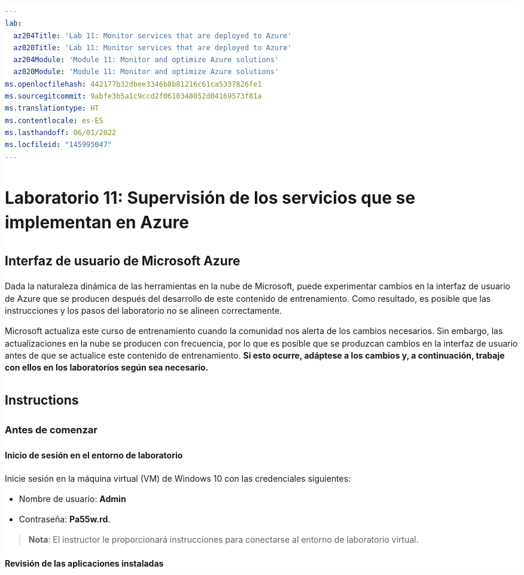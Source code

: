 ```yaml
---
lab:
  az204Title: 'Lab 11: Monitor services that are deployed to Azure'
  az020Title: 'Lab 11: Monitor services that are deployed to Azure'
  az204Module: 'Module 11: Monitor and optimize Azure solutions'
  az020Module: 'Module 11: Monitor and optimize Azure solutions'
ms.openlocfilehash: 442177b32dbee3346b8b81216c61ca5337826fe1
ms.sourcegitcommit: 9abfe3b5a1c9ccd2f0610348052d04169573f81a
ms.translationtype: HT
ms.contentlocale: es-ES
ms.lasthandoff: 06/01/2022
ms.locfileid: "145995047"
---
```

# <a name="lab-11-monitor-services-that-are-deployed-to-azure"></a>Laboratorio 11: Supervisión de los servicios que se implementan en Azure

## <a name="microsoft-azure-user-interface"></a>Interfaz de usuario de Microsoft Azure

Dada la naturaleza dinámica de las herramientas en la nube de Microsoft, puede experimentar cambios en la interfaz de usuario de Azure que se producen después del desarrollo de este contenido de entrenamiento. Como resultado, es posible que las instrucciones y los pasos del laboratorio no se alineen correctamente.

Microsoft actualiza este curso de entrenamiento cuando la comunidad nos alerta de los cambios necesarios. Sin embargo, las actualizaciones en la nube se producen con frecuencia, por lo que es posible que se produzcan cambios en la interfaz de usuario antes de que se actualice este contenido de entrenamiento. **Si esto ocurre, adáptese a los cambios y, a continuación, trabaje con ellos en los laboratorios según sea necesario.**

## <a name="instructions"></a>Instructions

### <a name="before-you-start"></a>Antes de comenzar

#### <a name="sign-in-to-the-lab-environment"></a>Inicio de sesión en el entorno de laboratorio

Inicie sesión en la máquina virtual (VM) de Windows 10 con las credenciales siguientes:
    
-   Nombre de usuario: **Admin**

-   Contraseña: **Pa55w.rd**.

> **Nota**: El instructor le proporcionará instrucciones para conectarse al entorno de laboratorio virtual.

#### <a name="review-the-installed-applications"></a>Revisión de las aplicaciones instaladas
